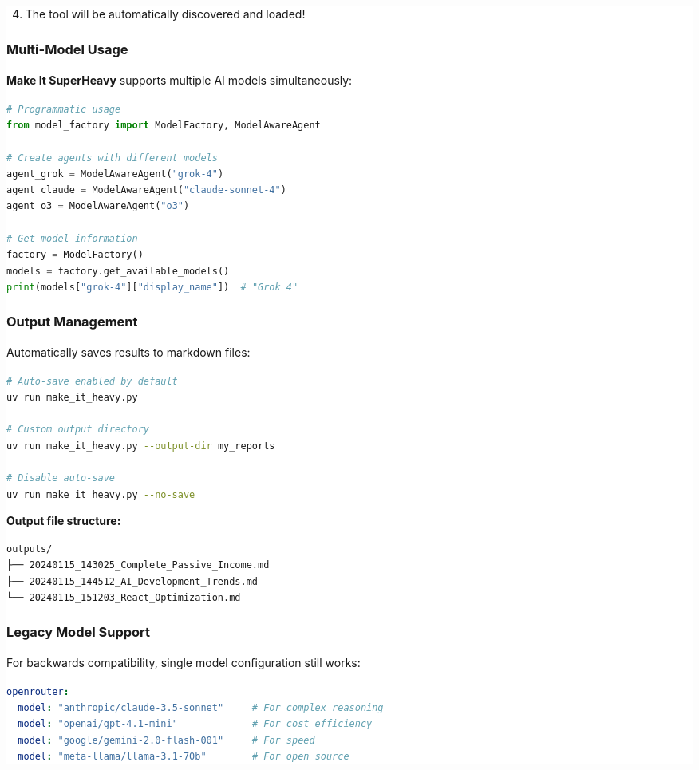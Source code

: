 4. The tool will be automatically discovered and loaded!

### Multi-Model Usage

**Make It SuperHeavy** supports multiple AI models simultaneously:

```python
# Programmatic usage
from model_factory import ModelFactory, ModelAwareAgent

# Create agents with different models
agent_grok = ModelAwareAgent("grok-4")
agent_claude = ModelAwareAgent("claude-sonnet-4")
agent_o3 = ModelAwareAgent("o3")

# Get model information
factory = ModelFactory()
models = factory.get_available_models()
print(models["grok-4"]["display_name"])  # "Grok 4"
```

### Output Management

Automatically saves results to markdown files:

```bash
# Auto-save enabled by default
uv run make_it_heavy.py

# Custom output directory
uv run make_it_heavy.py --output-dir my_reports

# Disable auto-save
uv run make_it_heavy.py --no-save
```

**Output file structure:**
```
outputs/
├── 20240115_143025_Complete_Passive_Income.md
├── 20240115_144512_AI_Development_Trends.md
└── 20240115_151203_React_Optimization.md
```

### Legacy Model Support

For backwards compatibility, single model configuration still works:

```yaml
openrouter:
  model: "anthropic/claude-3.5-sonnet"     # For complex reasoning
  model: "openai/gpt-4.1-mini"             # For cost efficiency  
  model: "google/gemini-2.0-flash-001"     # For speed
  model: "meta-llama/llama-3.1-70b"        # For open source
```
